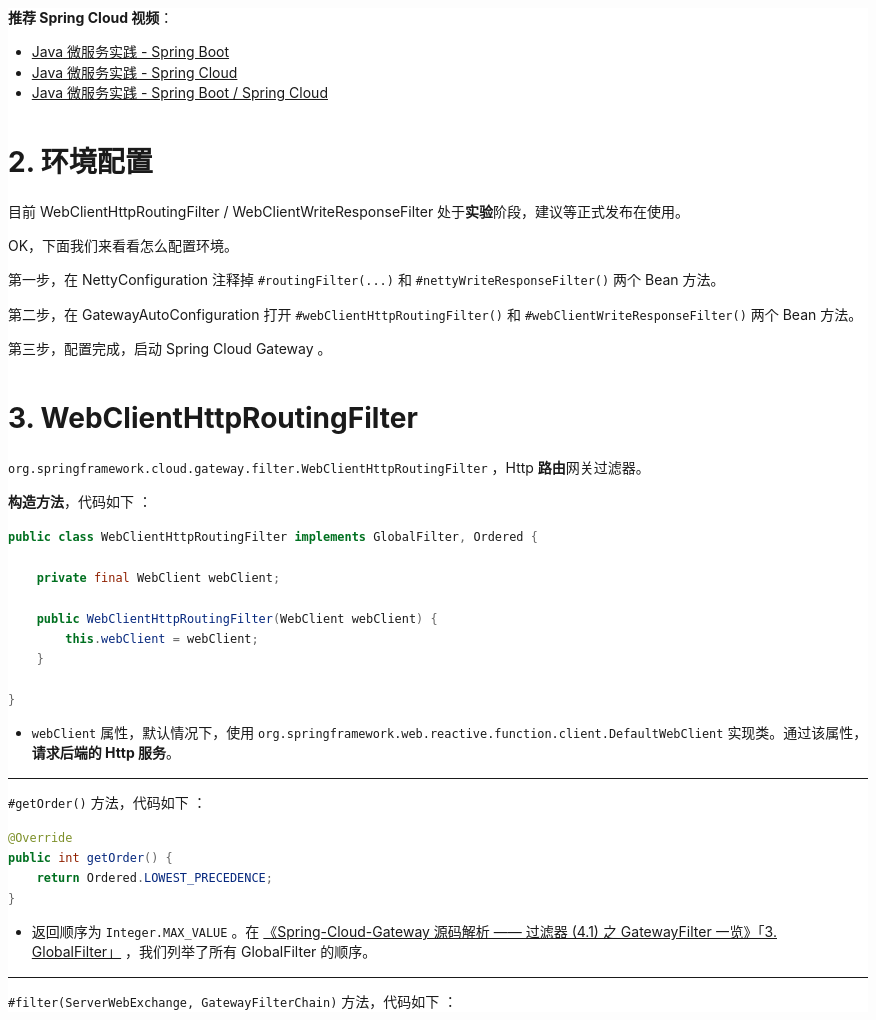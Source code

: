 **推荐 Spring Cloud 视频**：

* [Java 微服务实践 - Spring Boot](https://segmentfault.com/ls/1650000011063780?r=bPN0Ir)
* [Java 微服务实践 - Spring Cloud](https://segmentfault.com/ls/1650000011386794?r=bPN0Ir)
* [Java 微服务实践 - Spring Boot / Spring Cloud](https://segmentfault.com/ls/1650000011387052?r=bPN0Ir)

# 2. 环境配置

目前 WebClientHttpRoutingFilter / WebClientWriteResponseFilter 处于**实验**阶段，建议等正式发布在使用。

OK，下面我们来看看怎么配置环境。

第一步，在 NettyConfiguration 注释掉 `#routingFilter(...)` 和 `#nettyWriteResponseFilter()` 两个 Bean 方法。

第二步，在 GatewayAutoConfiguration 打开 `#webClientHttpRoutingFilter()` 和 `#webClientWriteResponseFilter()` 两个 Bean 方法。

第三步，配置完成，启动 Spring Cloud Gateway 。

# 3. WebClientHttpRoutingFilter

`org.springframework.cloud.gateway.filter.WebClientHttpRoutingFilter` ，Http **路由**网关过滤器。

**构造方法**，代码如下 ：

```Java
public class WebClientHttpRoutingFilter implements GlobalFilter, Ordered {

	private final WebClient webClient;

	public WebClientHttpRoutingFilter(WebClient webClient) {
		this.webClient = webClient;
	}

}
```

* `webClient` 属性，默认情况下，使用 `org.springframework.web.reactive.function.client.DefaultWebClient` 实现类。通过该属性，**请求后端的 Http 服务**。

-------

`#getOrder()` 方法，代码如下 ：

```Java
@Override
public int getOrder() {
    return Ordered.LOWEST_PRECEDENCE;
}
```
* 返回顺序为 `Integer.MAX_VALUE` 。在 [《Spring-Cloud-Gateway 源码解析 —— 过滤器 (4.1) 之 GatewayFilter 一览》「3. GlobalFilter」](http://www.iocoder.cn/Spring-Cloud-Gateway/filter-intro/?self) ，我们列举了所有 GlobalFilter 的顺序。

-------

`#filter(ServerWebExchange, GatewayFilterChain)` 方法，代码如下 ：

